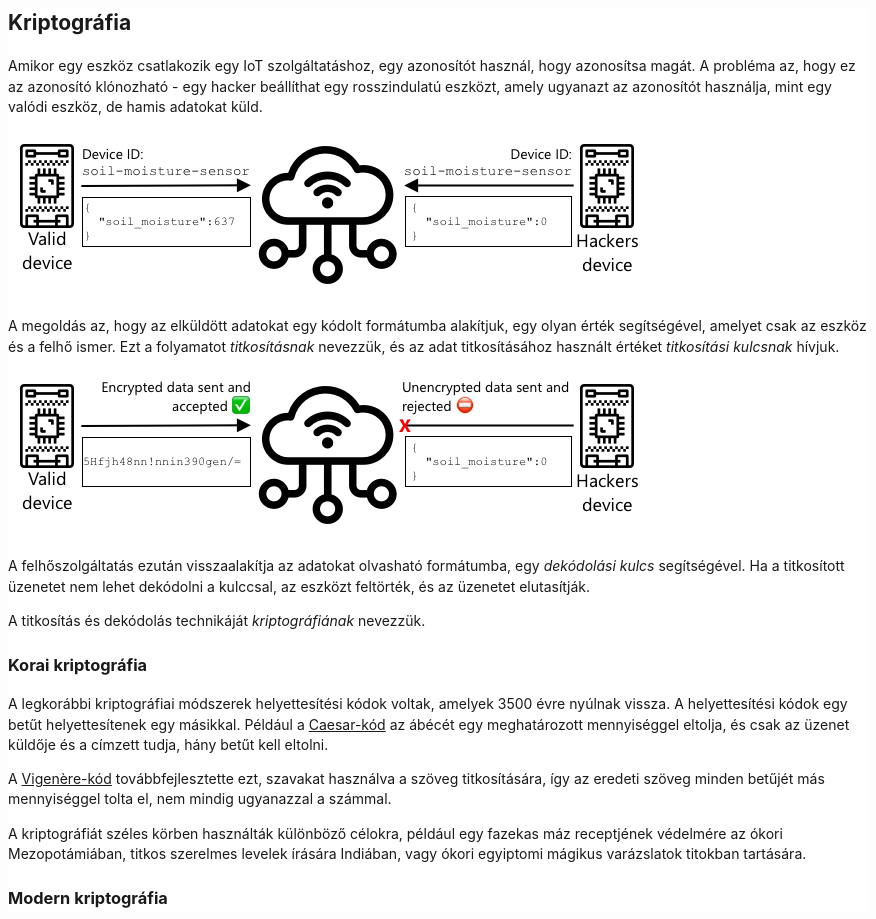 ## Kriptográfia

Amikor egy eszköz csatlakozik egy IoT szolgáltatáshoz, egy azonosítót használ, hogy azonosítsa magát. A probléma az, hogy ez az azonosító klónozható - egy hacker beállíthat egy rosszindulatú eszközt, amely ugyanazt az azonosítót használja, mint egy valódi eszköz, de hamis adatokat küld.

![Mind a valódi, mind a rosszindulatú eszköz ugyanazt az azonosítót használhatja telemetria küldésére](../../../../../translated_images/iot-device-and-hacked-device-connecting.e0671675df74d6d99eb1dedb5a670e606f698efa6202b1ad4c8ae548db299cc6.hu.png)

A megoldás az, hogy az elküldött adatokat egy kódolt formátumba alakítjuk, egy olyan érték segítségével, amelyet csak az eszköz és a felhő ismer. Ezt a folyamatot *titkosításnak* nevezzük, és az adat titkosításához használt értéket *titkosítási kulcsnak* hívjuk.

![Ha titkosítást használunk, akkor csak a titkosított üzeneteket fogadják el, a többit elutasítják](../../../../../translated_images/iot-device-and-hacked-device-connecting-encryption.5941aff601fc978f979e46f2849b573564eeb4a4dc5b52f669f62745397492fb.hu.png)

A felhőszolgáltatás ezután visszaalakítja az adatokat olvasható formátumba, egy *dekódolási kulcs* segítségével. Ha a titkosított üzenetet nem lehet dekódolni a kulccsal, az eszközt feltörték, és az üzenetet elutasítják.

A titkosítás és dekódolás technikáját *kriptográfiának* nevezzük.

### Korai kriptográfia

A legkorábbi kriptográfiai módszerek helyettesítési kódok voltak, amelyek 3500 évre nyúlnak vissza. A helyettesítési kódok egy betűt helyettesítenek egy másikkal. Például a [Caesar-kód](https://wikipedia.org/wiki/Caesar_cipher) az ábécét egy meghatározott mennyiséggel eltolja, és csak az üzenet küldője és a címzett tudja, hány betűt kell eltolni.

A [Vigenère-kód](https://wikipedia.org/wiki/Vigenère_cipher) továbbfejlesztette ezt, szavakat használva a szöveg titkosítására, így az eredeti szöveg minden betűjét más mennyiséggel tolta el, nem mindig ugyanazzal a számmal.

A kriptográfiát széles körben használták különböző célokra, például egy fazekas máz receptjének védelmére az ókori Mezopotámiában, titkos szerelmes levelek írására Indiában, vagy ókori egyiptomi mágikus varázslatok titokban tartására.

### Modern kriptográfia
